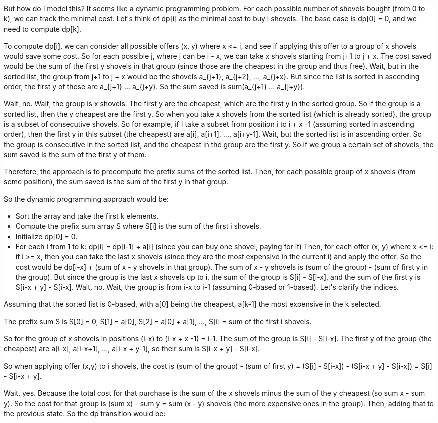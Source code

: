 But how do I model this? It seems like a dynamic programming problem. For each possible number of shovels bought (from 0 to k), we can track the minimal cost. Let's think of dp[i] as the minimal cost to buy i shovels. The base case is dp[0] = 0, and we need to compute dp[k].

To compute dp[i], we can consider all possible offers (x, y) where x <= i, and see if applying this offer to a group of x shovels would save some cost. So for each possible j, where j can be i - x, we can take x shovels starting from j+1 to j + x. The cost saved would be the sum of the first y shovels in that group (since those are the cheapest in the group and thus free). Wait, but in the sorted list, the group from j+1 to j + x would be the shovels a_{j+1}, a_{j+2}, ..., a_{j+x}. But since the list is sorted in ascending order, the first y of these are a_{j+1} ... a_{j+y}. So the sum saved is sum(a_{j+1} ... a_{j+y}).

Wait, no. Wait, the group is x shovels. The first y are the cheapest, which are the first y in the sorted group. So if the group is a sorted list, then the y cheapest are the first y. So when you take x shovels from the sorted list (which is already sorted), the group is a subset of consecutive shovels. So for example, if I take a subset from position i to i + x -1 (assuming sorted in ascending order), then the first y in this subset (the cheapest) are a[i], a[i+1], ..., a[i+y-1]. Wait, but the sorted list is in ascending order. So the group is consecutive in the sorted list, and the cheapest in the group are the first y. So if we group a certain set of shovels, the sum saved is the sum of the first y of them.

Therefore, the approach is to precompute the prefix sums of the sorted list. Then, for each possible group of x shovels (from some position), the sum saved is the sum of the first y in that group.

So the dynamic programming approach would be:

- Sort the array and take the first k elements.
- Compute the prefix sum array S where S[i] is the sum of the first i shovels.
- Initialize dp[0] = 0.
- For each i from 1 to k:
   dp[i] = dp[i-1] + a[i] (since you can buy one shovel, paying for it)
   Then, for each offer (x, y) where x <= i:
      if i >= x, then you can take the last x shovels (since they are the most expensive in the current i) and apply the offer. So the cost would be dp[i-x] + (sum of x - y shovels in that group). The sum of x - y shovels is (sum of the group) - (sum of first y in the group). But since the group is the last x shovels up to i, the sum of the group is S[i] - S[i-x], and the sum of the first y is S[i-x + y] - S[i-x]. Wait, no. Wait, the group is from i-x to i-1 (assuming 0-based or 1-based). Let's clarify the indices.

Assuming that the sorted list is 0-based, with a[0] being the cheapest, a[k-1] the most expensive in the k selected.

The prefix sum S is S[0] = 0, S[1] = a[0], S[2] = a[0] + a[1], ..., S[i] = sum of the first i shovels.

So for the group of x shovels in positions (i-x) to (i-x + x -1) = i-1. The sum of the group is S[i] - S[i-x]. The first y of the group (the cheapest) are a[i-x], a[i-x+1], ..., a[i-x + y-1], so their sum is S[i-x + y] - S[i-x].

So when applying offer (x,y) to i shovels, the cost is (sum of the group) - (sum of first y) = (S[i] - S[i-x]) - (S[i-x + y] - S[i-x]) = S[i] - S[i-x + y].

Wait, yes. Because the total cost for that purchase is the sum of the x shovels minus the sum of the y cheapest (so sum x - sum y). So the cost for that group is (sum x) - sum y = sum (x - y) shovels (the more expensive ones in the group). Then, adding that to the previous state. So the dp transition would be:

